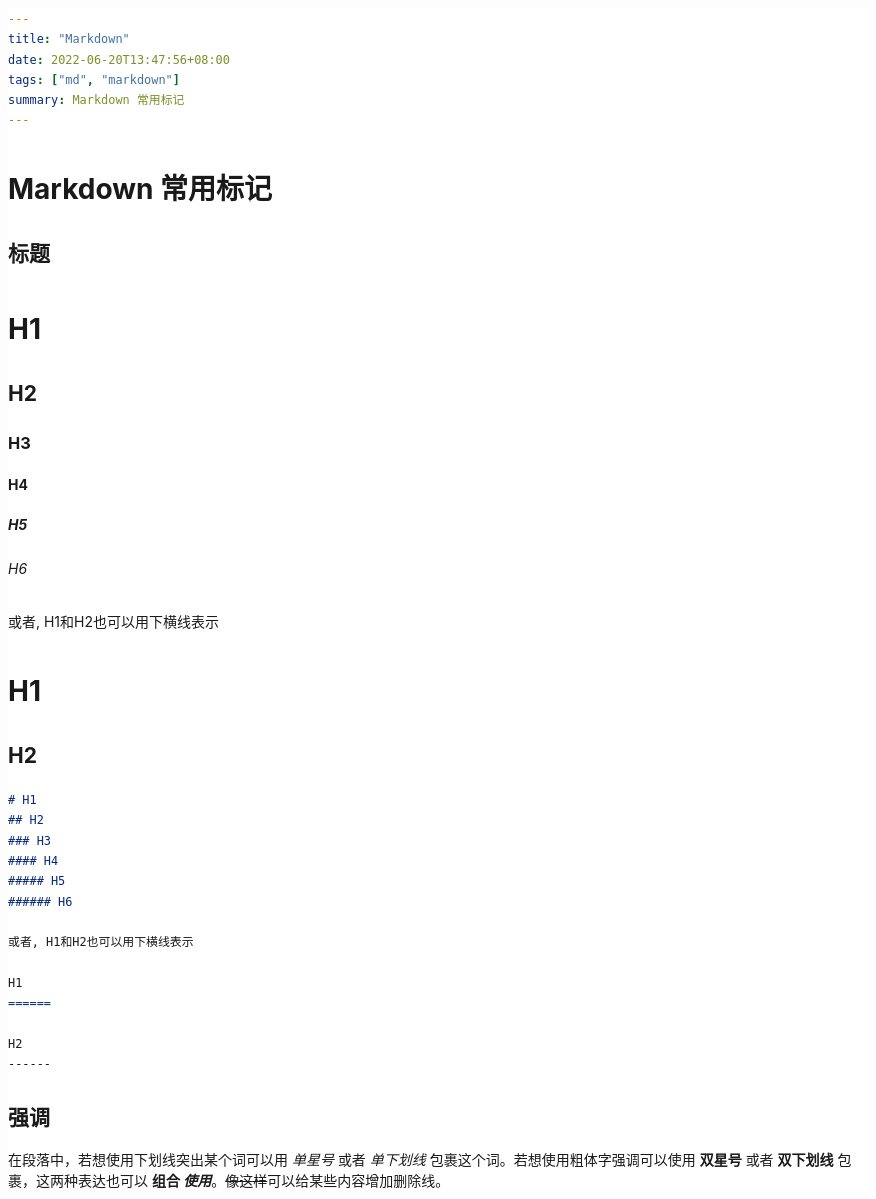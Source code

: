 ```yaml
---
title: "Markdown"
date: 2022-06-20T13:47:56+08:00
tags: ["md", "markdown"]
summary: Markdown 常用标记
---
```


Markdown 常用标记
================

## 标题

# H1
## H2
### H3
#### H4
##### H5
###### H6

或者, H1和H2也可以用下横线表示

H1
======

H2
------

```md
# H1
## H2
### H3
#### H4
##### H5
###### H6

或者, H1和H2也可以用下横线表示

H1
======

H2
------
```

## 强调

在段落中，若想使用下划线突出某个词可以用 *单星号* 或者 _单下划线_ 包裹这个词。若想使用粗体字强调可以使用 **双星号** 或者 __双下划线__ 包裹，这两种表达也可以 **组合 _使用_**。~~像这样~~可以给某些内容增加删除线。


[NOAH官网]: https://noah-i.cn
[1]: https://github.com/adam-p/markdown-here/wiki/Markdown-Here-Cheatsheet
[NOAH官网]: https://noah-i.cn
[1]: https://github.com/adam-p/markdown-here/wiki/Markdown-Here-Cheatsheet